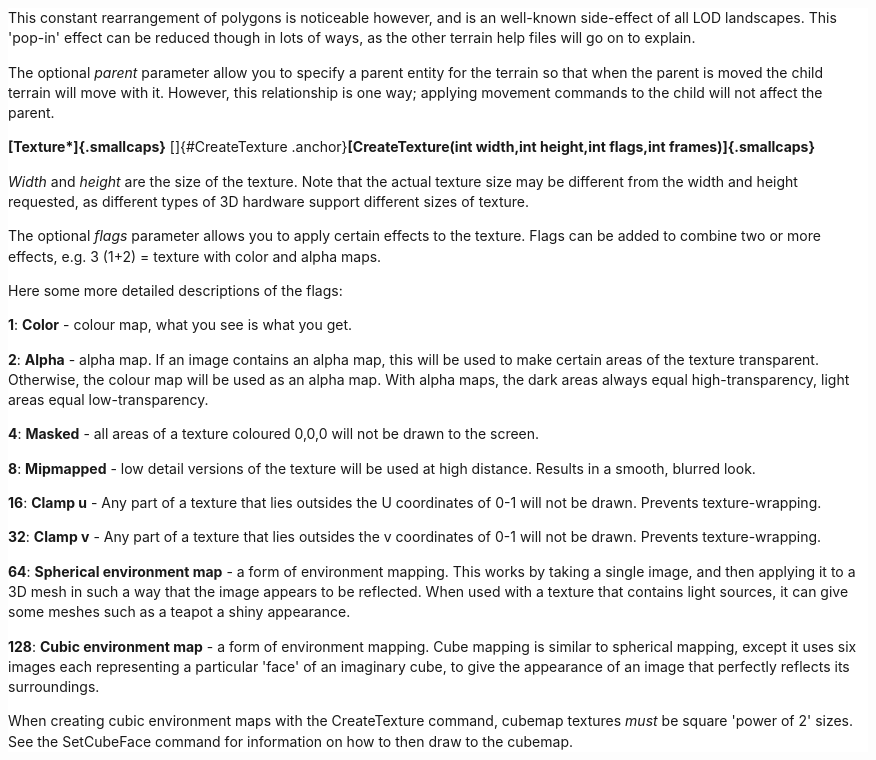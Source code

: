 This constant rearrangement of polygons is noticeable however, and is an
well-known side-effect of all LOD landscapes. This \'pop-in\' effect can
be reduced though in lots of ways, as the other terrain help files will
go on to explain.

The optional *parent* parameter allow you to specify a parent entity for
the terrain so that when the parent is moved the child terrain will move
with it. However, this relationship is one way; applying movement
commands to the child will not affect the parent.

**[Texture\*]{.smallcaps}** []{#CreateTexture
.anchor}**[CreateTexture(int width,int height,int flags,int
frames)]{.smallcaps}**

*Width* and *height* are the size of the texture. Note that the actual
texture size may be different from the width and height requested, as
different types of 3D hardware support different sizes of texture.

The optional *flags* parameter allows you to apply certain effects to
the texture. Flags can be added to combine two or more effects, e.g. 3
(1+2) = texture with color and alpha maps.

Here some more detailed descriptions of the flags:

**1**: **Color** - colour map, what you see is what you get.

**2**: **Alpha** - alpha map. If an image contains an alpha map, this
will be used to make certain areas of the texture transparent.
Otherwise, the colour map will be used as an alpha map. With alpha maps,
the dark areas always equal high-transparency, light areas equal
low-transparency.

**4**: **Masked** - all areas of a texture coloured 0,0,0 will not be
drawn to the screen.

**8**: **Mipmapped** - low detail versions of the texture will be used
at high distance. Results in a smooth, blurred look.

**16**: **Clamp u** - Any part of a texture that lies outsides the U
coordinates of 0-1 will not be drawn. Prevents texture-wrapping.

**32**: **Clamp v** - Any part of a texture that lies outsides the v
coordinates of 0-1 will not be drawn. Prevents texture-wrapping.

**64**: **Spherical environment map** - a form of environment mapping.
This works by taking a single image, and then applying it to a 3D mesh
in such a way that the image appears to be reflected. When used with a
texture that contains light sources, it can give some meshes such as a
teapot a shiny appearance.

**128**: **Cubic environment map** - a form of environment mapping. Cube
mapping is similar to spherical mapping, except it uses six images each
representing a particular \'face\' of an imaginary cube, to give the
appearance of an image that perfectly reflects its surroundings.

When creating cubic environment maps with the CreateTexture command,
cubemap textures *must* be square \'power of 2\' sizes. See the
SetCubeFace command for information on how to then draw to the cubemap.
